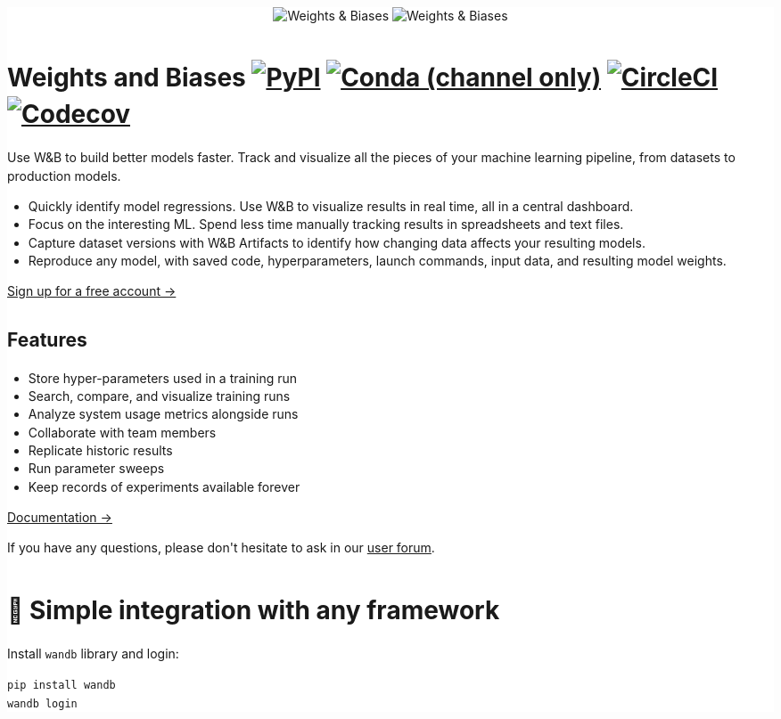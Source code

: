 <p align="center">
  <img src=".github/wb-logo-lightbg.png#gh-light-mode-only" width="600" alt="Weights & Biases"/>
  <img src=".github/wb-logo-darkbg.png#gh-dark-mode-only" width="600" alt="Weights & Biases"/>
</p>

# Weights and Biases [![PyPI](https://img.shields.io/pypi/v/wandb)](https://pypi.python.org/pypi/wandb) [![Conda (channel only)](https://img.shields.io/conda/vn/conda-forge/wandb)](https://anaconda.org/conda-forge/wandb) [![CircleCI](https://img.shields.io/circleci/build/github/wandb/wandb/main)](https://circleci.com/gh/wandb/wandb) [![Codecov](https://img.shields.io/codecov/c/gh/wandb/wandb)](https://codecov.io/gh/wandb/wandb)

Use W&B to build better models faster. Track and visualize all the pieces of your machine learning pipeline, from datasets to production models.

- Quickly identify model regressions. Use W&B to visualize results in real time, all in a central dashboard.
- Focus on the interesting ML. Spend less time manually tracking results in spreadsheets and text files.
- Capture dataset versions with W&B Artifacts to identify how changing data affects your resulting models.
- Reproduce any model, with saved code, hyperparameters, launch commands, input data, and resulting model weights.

[Sign up for a free account →](https://wandb.com)

## Features

- Store hyper-parameters used in a training run
- Search, compare, and visualize training runs
- Analyze system usage metrics alongside runs
- Collaborate with team members
- Replicate historic results
- Run parameter sweeps
- Keep records of experiments available forever

[Documentation →](https://docs.wandb.com)

If you have any questions, please don't hesitate to ask in our [user forum](http://wandb.me/forum).

# 🤝 Simple integration with any framework

Install `wandb` library and login:

```
pip install wandb
wandb login
```
